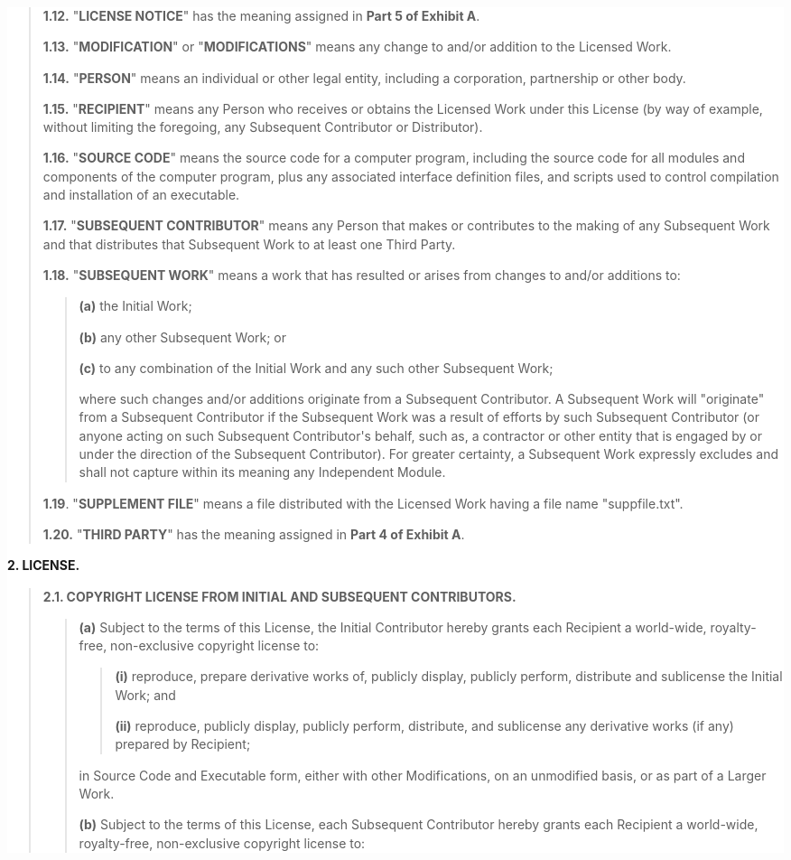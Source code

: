 > 
> **1.12\.** "**LICENSE NOTICE**" has the meaning assigned in **Part 5 of Exhibit A**.
> 
> **1.13\.** "**MODIFICATION**" or "**MODIFICATIONS**" means any change to and/or addition to the Licensed Work.
> 
> **1.14\.** "**PERSON**" means an individual or other legal entity, including a corporation, partnership or other body.
> 
> **1.15\.** "**RECIPIENT**" means any Person who receives or obtains the Licensed Work under this License (by way of example, without limiting the foregoing, any Subsequent Contributor or Distributor).
> 
> **1.16\.** "**SOURCE CODE**" means the source code for a computer program, including the source code for all modules and components of the computer program, plus any associated interface definition files, and scripts used to control compilation and installation of an executable.
> 
> **1.17\.** "**SUBSEQUENT CONTRIBUTOR**" means any Person that makes or contributes to the making of any Subsequent Work and that distributes that Subsequent Work to at least one Third Party.
> 
> **1.18\.** "**SUBSEQUENT WORK**" means a work that has resulted or arises from changes to and/or additions to:
> 
> > **(a)** the Initial Work;
> > 
> > **(b)** any other Subsequent Work; or
> > 
> > **(c)** to any combination of the Initial Work and any such other Subsequent Work;
> > 
> > where such changes and/or additions originate from a Subsequent Contributor. A Subsequent Work will "originate" from a Subsequent Contributor if the Subsequent Work was a result of efforts by such Subsequent Contributor (or anyone acting on such Subsequent Contributor's behalf, such as, a contractor or other entity that is engaged by or under the direction of the Subsequent Contributor). For greater certainty, a Subsequent Work expressly excludes and shall not capture within its meaning any Independent Module.
> > 
> 
> **1.19**. "**SUPPLEMENT FILE**" means a file distributed with the Licensed Work having a file name "suppfile.txt".
> 
> **1.20\.** "**THIRD PARTY**" has the meaning assigned in **Part 4 of Exhibit A**.
> 

**2\. LICENSE.**

> **2.1\. COPYRIGHT LICENSE FROM INITIAL AND SUBSEQUENT CONTRIBUTORS.**
> 
> > **(a)** Subject to the terms of this License, the Initial Contributor hereby grants each Recipient a world-wide, royalty-free, non-exclusive copyright license to:
> > 
> > > **(i)** reproduce, prepare derivative works of, publicly display, publicly perform, distribute and sublicense the Initial Work; and
> > > 
> > > **(ii)** reproduce, publicly display, publicly perform, distribute, and sublicense any derivative works (if any) prepared by Recipient;
> > > 
> > 
> > in Source Code and Executable form, either with other Modifications, on an unmodified basis, or as part of a Larger Work.
> > 
> > **(b)** Subject to the terms of this License, each Subsequent Contributor hereby grants each Recipient a world-wide, royalty-free, non-exclusive copyright license to:
> > 